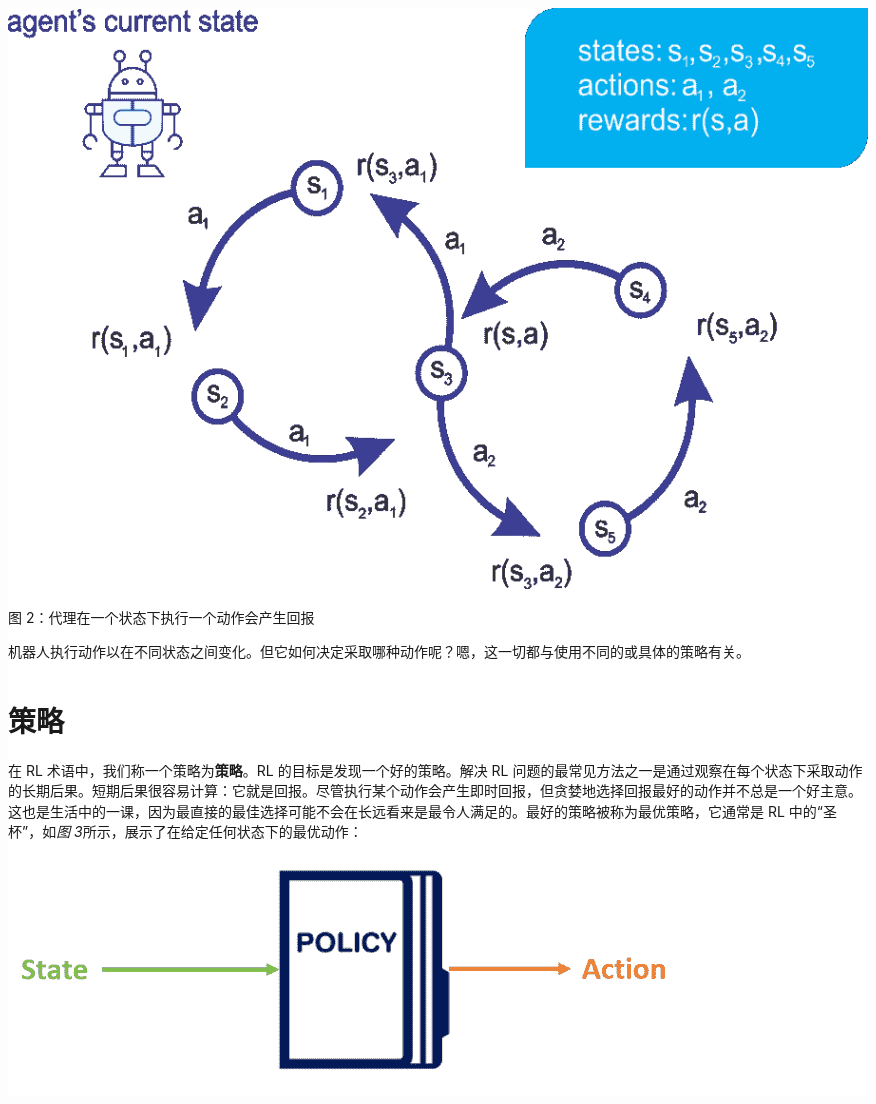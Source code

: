 ![](img/4e880ac5-2e4b-44a2-9c91-38786d5942b0.png)

图 2：代理在一个状态下执行一个动作会产生回报

机器人执行动作以在不同状态之间变化。但它如何决定采取哪种动作呢？嗯，这一切都与使用不同的或具体的策略有关。

# 策略

在 RL 术语中，我们称一个策略为**策略**。RL 的目标是发现一个好的策略。解决 RL 问题的最常见方法之一是通过观察在每个状态下采取动作的长期后果。短期后果很容易计算：它就是回报。尽管执行某个动作会产生即时回报，但贪婪地选择回报最好的动作并不总是一个好主意。这也是生活中的一课，因为最直接的最佳选择可能不会在长远看来是最令人满足的。最好的策略被称为最优策略，它通常是 RL 中的“圣杯”，如*图 3*所示，展示了在给定任何状态下的最优动作：

![](img/bca50b75-f45d-4aa0-ab22-714d10131b3a.png)
